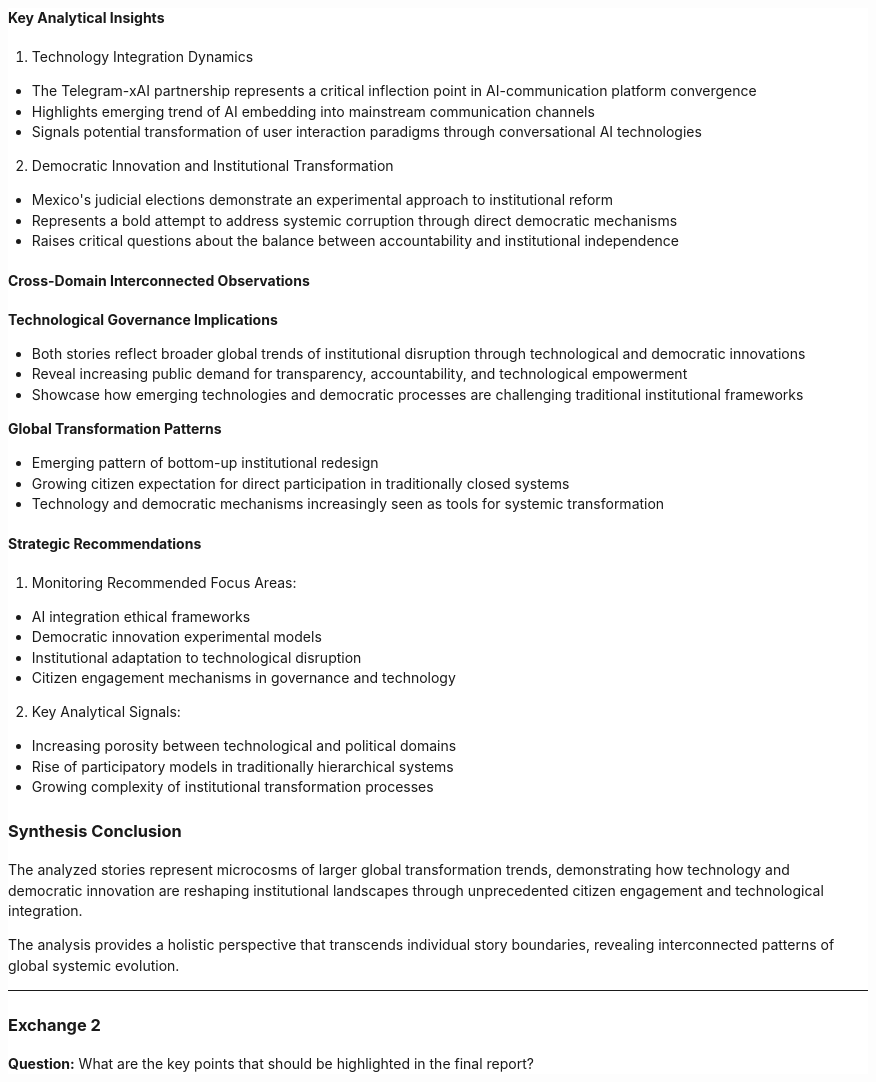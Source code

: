 #### Key Analytical Insights

1. Technology Integration Dynamics
- The Telegram-xAI partnership represents a critical inflection point in AI-communication platform convergence
- Highlights emerging trend of AI embedding into mainstream communication channels
- Signals potential transformation of user interaction paradigms through conversational AI technologies

2. Democratic Innovation and Institutional Transformation
- Mexico's judicial elections demonstrate an experimental approach to institutional reform
- Represents a bold attempt to address systemic corruption through direct democratic mechanisms
- Raises critical questions about the balance between accountability and institutional independence

#### Cross-Domain Interconnected Observations

**Technological Governance Implications**
- Both stories reflect broader global trends of institutional disruption through technological and democratic innovations
- Reveal increasing public demand for transparency, accountability, and technological empowerment
- Showcase how emerging technologies and democratic processes are challenging traditional institutional frameworks

**Global Transformation Patterns**
- Emerging pattern of bottom-up institutional redesign
- Growing citizen expectation for direct participation in traditionally closed systems
- Technology and democratic mechanisms increasingly seen as tools for systemic transformation

#### Strategic Recommendations

1. Monitoring Recommended Focus Areas:
- AI integration ethical frameworks
- Democratic innovation experimental models
- Institutional adaptation to technological disruption
- Citizen engagement mechanisms in governance and technology

2. Key Analytical Signals:
- Increasing porosity between technological and political domains
- Rise of participatory models in traditionally hierarchical systems
- Growing complexity of institutional transformation processes

### Synthesis Conclusion

The analyzed stories represent microcosms of larger global transformation trends, demonstrating how technology and democratic innovation are reshaping institutional landscapes through unprecedented citizen engagement and technological integration.

The analysis provides a holistic perspective that transcends individual story boundaries, revealing interconnected patterns of global systemic evolution.

---

### Exchange 2

**Question:** What are the key points that should be highlighted in the final report?
